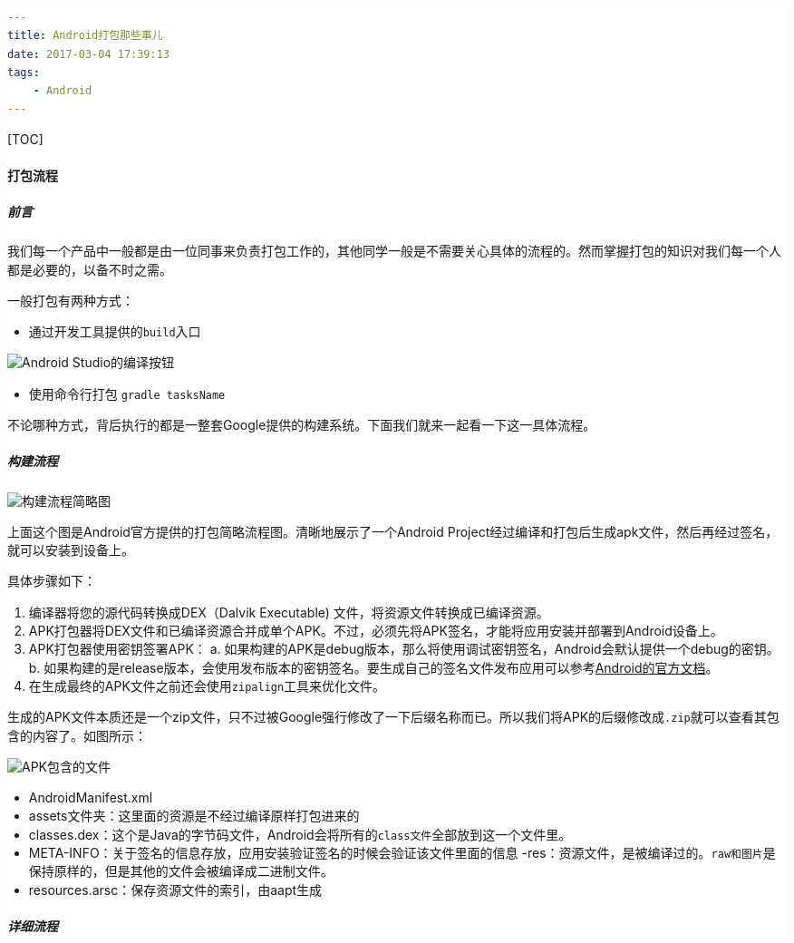 ```yaml
---
title: Android打包那些事儿
date: 2017-03-04 17:39:13
tags: 
    - Android
---
```


[TOC]

#### 打包流程

##### 前言

我们每一个产品中一般都是由一位同事来负责打包工作的，其他同学一般是不需要关心具体的流程的。然而掌握打包的知识对我们每一个人都是必要的，以备不时之需。

一般打包有两种方式：

- 通过开发工具提供的`build`入口

![Android Studio的编译按钮](http://upload-images.jianshu.io/upload_images/711974-a28778095ec44547.png?imageMogr2/auto-orient/strip%7CimageView2/2/w/1240)

- 使用命令行打包 `gradle tasksName`

不论哪种方式，背后执行的都是一整套Google提供的构建系统。下面我们就来一起看一下这一具体流程。

##### 构建流程

![构建流程简略图](http://upload-images.jianshu.io/upload_images/711974-d18d06104c496365.png?imageMogr2/auto-orient/strip%7CimageView2/2/w/1240)

上面这个图是Android官方提供的打包简略流程图。清晰地展示了一个Android Project经过编译和打包后生成apk文件，然后再经过签名，就可以安装到设备上。

具体步骤如下：

1. 编译器将您的源代码转换成DEX（Dalvik Executable) 文件，将资源文件转换成已编译资源。
2. APK打包器将DEX文件和已编译资源合并成单个APK。不过，必须先将APK签名，才能将应用安装并部署到Android设备上。
3. APK打包器使用密钥签署APK：
      a. 如果构建的APK是debug版本，那么将使用调试密钥签名，Android会默认提供一个debug的密钥。
      b. 如果构建的是release版本，会使用发布版本的密钥签名。要生成自己的签名文件发布应用可以参考[Android的官方文档](https://developer.android.com/studio/publish/app-signing.html?hl=zh-cn#studio)。
4. 在生成最终的APK文件之前还会使用`zipalign`工具来优化文件。

生成的APK文件本质还是一个zip文件，只不过被Google强行修改了一下后缀名称而已。所以我们将APK的后缀修改成`.zip`就可以查看其包含的内容了。如图所示：

![APK包含的文件](http://upload-images.jianshu.io/upload_images/711974-7f8219ced286c65b.png?imageMogr2/auto-orient/strip%7CimageView2/2/w/1240)

- AndroidManifest.xml
- assets文件夹：这里面的资源是不经过编译原样打包进来的
- classes.dex：这个是Java的字节码文件，Android会将所有的`class文件`全部放到这一个文件里。
- META-INFO：关于签名的信息存放，应用安装验证签名的时候会验证该文件里面的信息
-res：资源文件，是被编译过的。`raw和图片`是保持原样的，但是其他的文件会被编译成二进制文件。
- resources.arsc：保存资源文件的索引，由aapt生成

##### 详细流程
